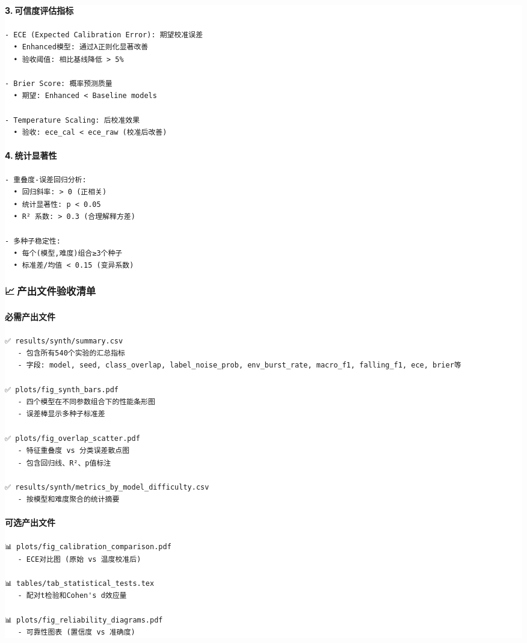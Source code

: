 #### 3. **可信度评估指标**
```
- ECE (Expected Calibration Error): 期望校准误差
  • Enhanced模型: 通过λ正则化显著改善
  • 验收阈值: 相比基线降低 > 5%

- Brier Score: 概率预测质量
  • 期望: Enhanced < Baseline models
  
- Temperature Scaling: 后校准效果
  • 验收: ece_cal < ece_raw (校准后改善)
```

#### 4. **统计显著性**
```
- 重叠度-误差回归分析:
  • 回归斜率: > 0 (正相关)
  • 统计显著性: p < 0.05
  • R² 系数: > 0.3 (合理解释方差)
  
- 多种子稳定性:
  • 每个(模型,难度)组合≥3个种子
  • 标准差/均值 < 0.15 (变异系数)
```

### 📈 产出文件验收清单

#### 必需产出文件
```
✅ results/synth/summary.csv
   - 包含所有540个实验的汇总指标
   - 字段: model, seed, class_overlap, label_noise_prob, env_burst_rate, macro_f1, falling_f1, ece, brier等

✅ plots/fig_synth_bars.pdf  
   - 四个模型在不同参数组合下的性能条形图
   - 误差棒显示多种子标准差

✅ plots/fig_overlap_scatter.pdf
   - 特征重叠度 vs 分类误差散点图
   - 包含回归线、R²、p值标注

✅ results/synth/metrics_by_model_difficulty.csv
   - 按模型和难度聚合的统计摘要
```

#### 可选产出文件
```
📊 plots/fig_calibration_comparison.pdf
   - ECE对比图 (原始 vs 温度校准后)

📊 tables/tab_statistical_tests.tex  
   - 配对t检验和Cohen's d效应量

📊 plots/fig_reliability_diagrams.pdf
   - 可靠性图表 (置信度 vs 准确度)
```

